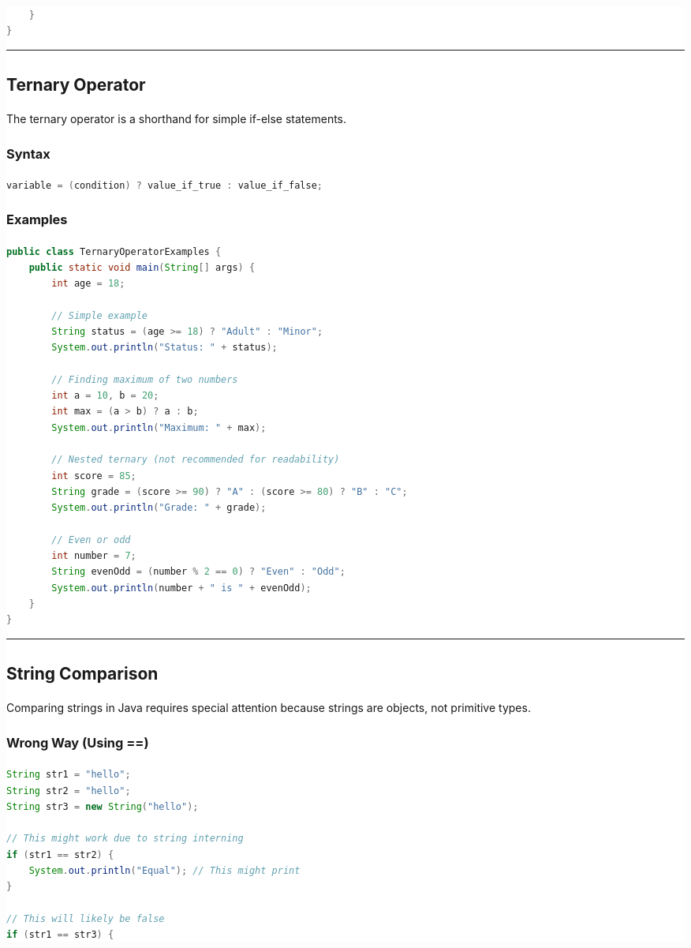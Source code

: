```java
    }
}
```

---

## Ternary Operator

The ternary operator is a shorthand for simple if-else statements.

### Syntax
```java
variable = (condition) ? value_if_true : value_if_false;
```

### Examples
```java
public class TernaryOperatorExamples {
    public static void main(String[] args) {
        int age = 18;
        
        // Simple example
        String status = (age >= 18) ? "Adult" : "Minor";
        System.out.println("Status: " + status);
        
        // Finding maximum of two numbers
        int a = 10, b = 20;
        int max = (a > b) ? a : b;
        System.out.println("Maximum: " + max);
        
        // Nested ternary (not recommended for readability)
        int score = 85;
        String grade = (score >= 90) ? "A" : (score >= 80) ? "B" : "C";
        System.out.println("Grade: " + grade);
        
        // Even or odd
        int number = 7;
        String evenOdd = (number % 2 == 0) ? "Even" : "Odd";
        System.out.println(number + " is " + evenOdd);
    }
}
```

---

## String Comparison

Comparing strings in Java requires special attention because strings are objects, not primitive types.

### Wrong Way (Using ==)
```java
String str1 = "hello";
String str2 = "hello";
String str3 = new String("hello");

// This might work due to string interning
if (str1 == str2) {
    System.out.println("Equal"); // This might print
}

// This will likely be false
if (str1 == str3) {
```
